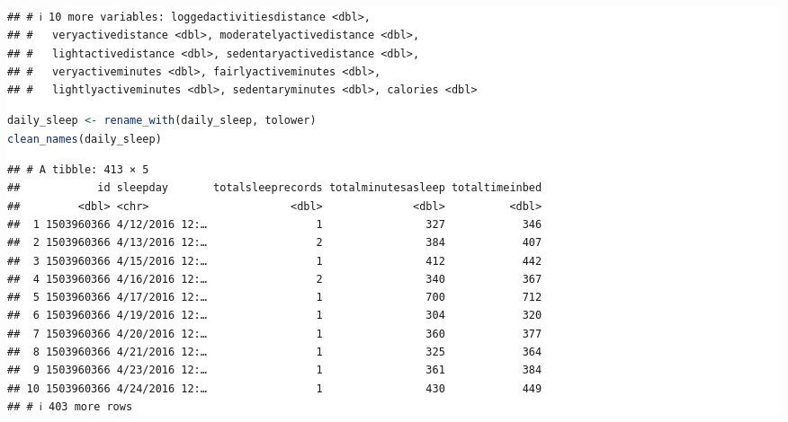     ## # ℹ 10 more variables: loggedactivitiesdistance <dbl>,
    ## #   veryactivedistance <dbl>, moderatelyactivedistance <dbl>,
    ## #   lightactivedistance <dbl>, sedentaryactivedistance <dbl>,
    ## #   veryactiveminutes <dbl>, fairlyactiveminutes <dbl>,
    ## #   lightlyactiveminutes <dbl>, sedentaryminutes <dbl>, calories <dbl>

``` r
daily_sleep <- rename_with(daily_sleep, tolower)
clean_names(daily_sleep)
```

    ## # A tibble: 413 × 5
    ##            id sleepday       totalsleeprecords totalminutesasleep totaltimeinbed
    ##         <dbl> <chr>                      <dbl>              <dbl>          <dbl>
    ##  1 1503960366 4/12/2016 12:…                 1                327            346
    ##  2 1503960366 4/13/2016 12:…                 2                384            407
    ##  3 1503960366 4/15/2016 12:…                 1                412            442
    ##  4 1503960366 4/16/2016 12:…                 2                340            367
    ##  5 1503960366 4/17/2016 12:…                 1                700            712
    ##  6 1503960366 4/19/2016 12:…                 1                304            320
    ##  7 1503960366 4/20/2016 12:…                 1                360            377
    ##  8 1503960366 4/21/2016 12:…                 1                325            364
    ##  9 1503960366 4/23/2016 12:…                 1                361            384
    ## 10 1503960366 4/24/2016 12:…                 1                430            449
    ## # ℹ 403 more rows
